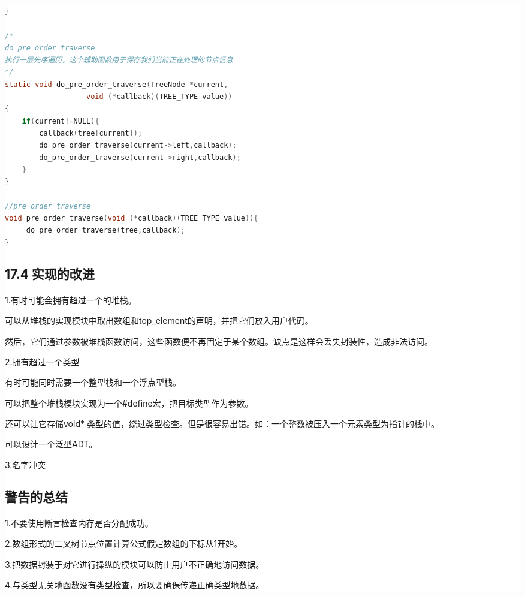 ```c
}

/*
do_pre_order_traverse
执行一层先序遍历，这个辅助函数用于保存我们当前正在处理的节点信息
*/
static void do_pre_order_traverse(TreeNode *current,
                   void (*callback)(TREE_TYPE value))
{
    if(current!=NULL){
        callback(tree[current]);
        do_pre_order_traverse(current->left,callback);
        do_pre_order_traverse(current->right,callback);
    }
}

//pre_order_traverse
void pre_order_traverse(void (*callback)(TREE_TYPE value)){
     do_pre_order_traverse(tree,callback);
}
```



## 17.4 实现的改进

1.有时可能会拥有超过一个的堆栈。

可以从堆栈的实现模块中取出数组和top_element的声明，并把它们放入用户代码。

然后，它们通过参数被堆栈函数访问，这些函数便不再固定于某个数组。缺点是这样会丢失封装性，造成非法访问。

2.拥有超过一个类型

有时可能同时需要一个整型栈和一个浮点型栈。

可以把整个堆栈模块实现为一个#define宏，把目标类型作为参数。

还可以让它存储void* 类型的值，绕过类型检查。但是很容易出错。如：一个整数被压入一个元素类型为指针的栈中。

可以设计一个泛型ADT。

3.名字冲突



## 警告的总结

1.不要使用断言检查内存是否分配成功。

2.数组形式的二叉树节点位置计算公式假定数组的下标从1开始。

3.把数据封装于对它进行操纵的模块可以防止用户不正确地访问数据。

4.与类型无关地函数没有类型检查，所以要确保传递正确类型地数据。



